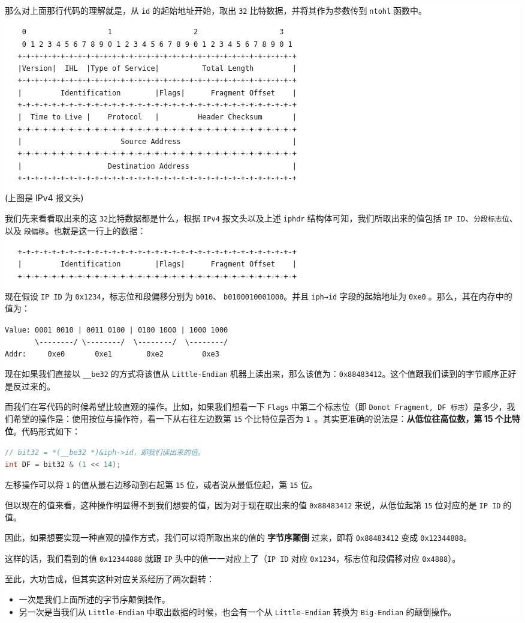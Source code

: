 那么对上面那行代码的理解就是，从 `id` 的起始地址开始，取出 `32` 比特数据，并将其作为参数传到 `ntohl` 函数中。

```
    0                   1                   2                   3
    0 1 2 3 4 5 6 7 8 9 0 1 2 3 4 5 6 7 8 9 0 1 2 3 4 5 6 7 8 9 0 1
   +-+-+-+-+-+-+-+-+-+-+-+-+-+-+-+-+-+-+-+-+-+-+-+-+-+-+-+-+-+-+-+-+
   |Version|  IHL  |Type of Service|          Total Length         |
   +-+-+-+-+-+-+-+-+-+-+-+-+-+-+-+-+-+-+-+-+-+-+-+-+-+-+-+-+-+-+-+-+
   |         Identification        |Flags|      Fragment Offset    |
   +-+-+-+-+-+-+-+-+-+-+-+-+-+-+-+-+-+-+-+-+-+-+-+-+-+-+-+-+-+-+-+-+
   |  Time to Live |    Protocol   |         Header Checksum       |
   +-+-+-+-+-+-+-+-+-+-+-+-+-+-+-+-+-+-+-+-+-+-+-+-+-+-+-+-+-+-+-+-+
   |                       Source Address                          |
   +-+-+-+-+-+-+-+-+-+-+-+-+-+-+-+-+-+-+-+-+-+-+-+-+-+-+-+-+-+-+-+-+
   |                    Destination Address                        |
   +-+-+-+-+-+-+-+-+-+-+-+-+-+-+-+-+-+-+-+-+-+-+-+-+-+-+-+-+-+-+-+-+
```
(上图是 IPv4 报文头)

我们先来看看取出来的这 `32`比特数据都是什么，根据 `IPv4` 报文头以及上述 `iphdr` 结构体可知，我们所取出来的值包括 `IP ID`、`分段标志位`、以及 `段偏移`。也就是这一行上的数据：

```
   +-+-+-+-+-+-+-+-+-+-+-+-+-+-+-+-+-+-+-+-+-+-+-+-+-+-+-+-+-+-+-+-+
   |         Identification        |Flags|      Fragment Offset    |
   +-+-+-+-+-+-+-+-+-+-+-+-+-+-+-+-+-+-+-+-+-+-+-+-+-+-+-+-+-+-+-+-+
```

现在假设 `IP ID` 为 `0x1234`，标志位和段偏移分别为 `b010`、 `b0100010001000`。并且 `iph→id` 字段的起始地址为 `0xe0` 。那么，其在内存中的值为：

```
Value: 0001 0010 | 0011 0100 | 0100 1000 | 1000 1000
       \--------/ \--------/  \--------/  \--------/
Addr:     0xe0       0xe1        0xe2         0xe3
```

现在如果我们直接以 `__be32` 的方式将该值从 `Little-Endian` 机器上读出来，那么该值为：`0x88483412`。这个值跟我们读到的字节顺序正好是反过来的。

而我们在写代码的时候希望比较直观的操作。比如，如果我们想看一下 `Flags` 中第二个标志位（即 `Donot Fragment, DF 标志`）是多少，我们希望的操作是：使用按位与操作符，看一下从右往左边数第 `15` 个比特位是否为 `1 `。其实更准确的说法是：**从低位往高位数，第 15 个比特位**。代码形式如下：

```c
// bit32 = *(__be32 *)&iph->id，即我们读出来的值。
int DF = bit32 & (1 << 14);
```

左移操作可以将 `1` 的值从最右边移动到右起第 `15` 位，或者说从最低位起，第 `15` 位。

但以现在的值来看，这种操作明显得不到我们想要的值，因为对于现在取出来的值 `0x88483412` 来说，从低位起第 `15` 位对应的是 `IP ID` 的值。

因此，如果想要实现一种直观的操作方式，我们可以将所取出来的值的 **字节序颠倒** 过来，即将 `0x88483412` 变成 `0x12344888`。

这样的话，我们看到的值 `0x12344888` 就跟 `IP` 头中的值一一对应上了（`IP ID` 对应 `0x1234`，标志位和段偏移对应 `0x4888`）。

至此，大功告成，但其实这种对应关系经历了两次翻转：

- 一次是我们上面所述的字节序颠倒操作。
- 另一次是当我们从 `Little-Endian` 中取出数据的时候，也会有一个从 `Little-Endian` 转换为 `Big-Endian` 的颠倒操作。
